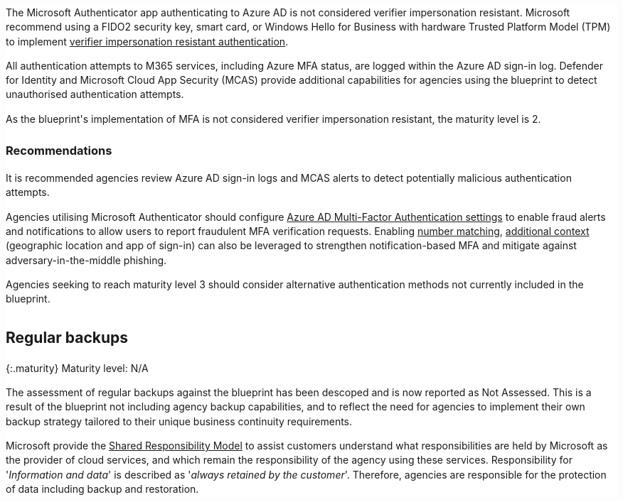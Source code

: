 The Microsoft Authenticator app authenticating to Azure AD is not considered verifier impersonation resistant. Microsoft recommend using a FIDO2 security key, smart card, or Windows Hello for Business with hardware Trusted Platform Model (TPM) to implement [verifier impersonation resistant authentication](https://docs.microsoft.com/en-au/azure/active-directory/standards/nist-authenticator-assurance-level-3).

All authentication attempts to M365 services, including Azure MFA status, are logged within the Azure AD sign-in log. Defender for Identity and Microsoft Cloud App Security (MCAS) provide additional capabilities for agencies using the blueprint to detect unauthorised authentication attempts.

As the blueprint's implementation of MFA is not considered verifier impersonation resistant, the maturity level is 2.

### Recommendations

It is recommended agencies review Azure AD sign-in logs and MCAS alerts to detect potentially malicious authentication attempts.

Agencies utilising Microsoft Authenticator should configure [Azure AD Multi-Factor Authentication settings](https://learn.microsoft.com/en-us/azure/active-directory/authentication/howto-mfa-mfasettings) to enable fraud alerts and notifications to allow users to report fraudulent MFA verification requests. Enabling [number matching](https://learn.microsoft.com/en-us/azure/active-directory/authentication/how-to-mfa-number-match), [additional context](https://learn.microsoft.com/en-us/azure/active-directory/authentication/how-to-mfa-additional-context) (geographic location and app of sign-in) can also be leveraged to strengthen notification-based MFA and mitigate against adversary-in-the-middle phishing.

Agencies seeking to reach maturity level 3 should consider alternative authentication methods not currently included in the blueprint.

## Regular backups

{:.maturity}
Maturity level: N/A

The assessment of regular backups against the blueprint has been descoped and is now reported as Not Assessed. This is a result of the blueprint not including agency backup capabilities, and to reflect the need for agencies to implement their own backup strategy tailored to their unique business continuity requirements.

Microsoft provide the [Shared Responsibility Model](https://docs.microsoft.com/en-us/azure/security/fundamentals/shared-responsibility) to assist customers understand what responsibilities are held by Microsoft as the provider of cloud services, and which remain the responsibility of the agency using these services. Responsibility for '*Information and data*' is described as '*always retained by the customer*'. Therefore, agencies are responsible for the protection of data including backup and restoration.
